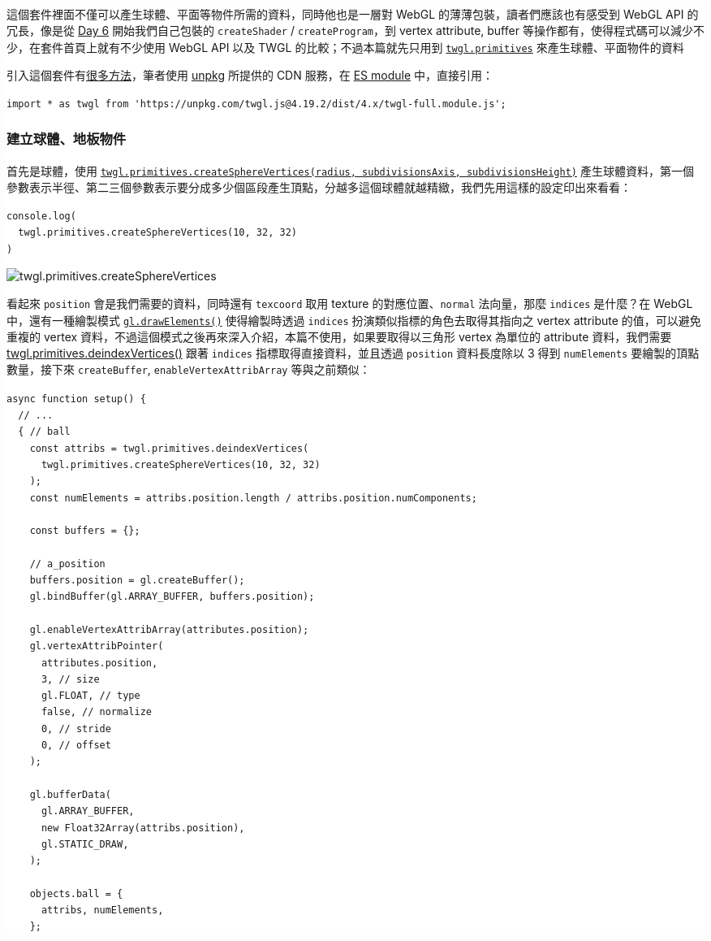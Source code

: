 這個套件裡面不僅可以產生球體、平面等物件所需的資料，同時他也是一層對 WebGL 的薄薄包裝，讀者們應該也有感受到 WebGL API 的冗長，像是從 [Day 6](https://ithelp.ithome.com.tw/articles/10260664) 開始我們自己包裝的 `createShader` / `createProgram`，到 vertex attribute, buffer 等操作都有，使得程式碼可以減少不少，在套件首頁上就有不少使用 WebGL API 以及 TWGL 的比較；不過本篇就先只用到 [`twgl.primitives`](https://twgljs.org/docs/module-twgl_primitives.html) 來產生球體、平面物件的資料

引入這個套件有[很多方法](https://github.com/greggman/twgl.js#download)，筆者使用 [unpkg](https://unpkg.com/) 所提供的 CDN 服務，在 [ES module](https://developer.mozilla.org/en-US/docs/Web/JavaScript/Guide/Modules) 中，直接引用：

```javascript=
import * as twgl from 'https://unpkg.com/twgl.js@4.19.2/dist/4.x/twgl-full.module.js';
```

### 建立球體、地板物件

首先是球體，使用 [`twgl.primitives.createSphereVertices(radius, subdivisionsAxis, subdivisionsHeight)`](https://twgljs.org/docs/module-twgl_primitives.html#.createSphereVertices) 產生球體資料，第一個參數表示半徑、第二三個參數表示要分成多少個區段產生頂點，分越多這個球體就越精緻，我們先用這樣的設定印出來看看：

```javascript=
console.log(
  twgl.primitives.createSphereVertices(10, 32, 32)
)
```

![twgl.primitives.createSphereVertices](https://i.imgur.com/E5yuzhx.png)

看起來 `position` 會是我們需要的資料，同時還有 `texcoord` 取用 texture 的對應位置、`normal` 法向量，那麼 `indices` 是什麼？在 WebGL 中，還有一種繪製模式 [`gl.drawElements()`](https://developer.mozilla.org/en-US/docs/Web/API/WebGLRenderingContext/drawElements) 使得繪製時透過 `indices` 扮演類似指標的角色去取得其指向之 vertex attribute 的值，可以避免重複的 vertex 資料，不過這個模式之後再來深入介紹，本篇不使用，如果要取得以三角形 vertex 為單位的 attribute 資料，我們需要 [twgl.primitives.deindexVertices()](https://twgljs.org/docs/module-twgl_primitives.html#.deindexVertices) 跟著 `indices` 指標取得直接資料，並且透過 `position` 資料長度除以 3 得到 `numElements` 要繪製的頂點數量，接下來 `createBuffer`, `enableVertexAttribArray` 等與之前類似：

```javascript=
async function setup() {
  // ...
  { // ball
    const attribs = twgl.primitives.deindexVertices(
      twgl.primitives.createSphereVertices(10, 32, 32)
    );
    const numElements = attribs.position.length / attribs.position.numComponents;

    const buffers = {};

    // a_position
    buffers.position = gl.createBuffer();
    gl.bindBuffer(gl.ARRAY_BUFFER, buffers.position);

    gl.enableVertexAttribArray(attributes.position);
    gl.vertexAttribPointer(
      attributes.position,
      3, // size
      gl.FLOAT, // type
      false, // normalize
      0, // stride
      0, // offset
    );

    gl.bufferData(
      gl.ARRAY_BUFFER,
      new Float32Array(attribs.position),
      gl.STATIC_DRAW,
    );

    objects.ball = {
      attribs, numElements,
    };
```